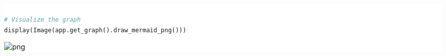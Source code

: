 ```python

# Visualize the graph
display(Image(app.get_graph().draw_mermaid_png()))
```


    
![png](./img/output_23_0.png)
    

